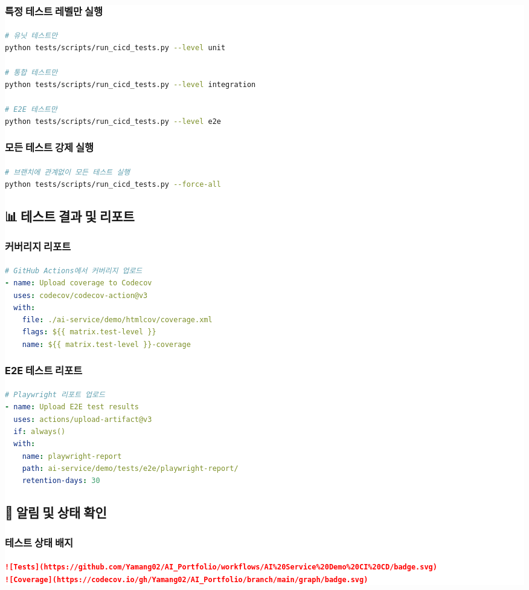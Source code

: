 ### 특정 테스트 레벨만 실행
```bash
# 유닛 테스트만
python tests/scripts/run_cicd_tests.py --level unit

# 통합 테스트만
python tests/scripts/run_cicd_tests.py --level integration

# E2E 테스트만
python tests/scripts/run_cicd_tests.py --level e2e
```

### 모든 테스트 강제 실행
```bash
# 브랜치에 관계없이 모든 테스트 실행
python tests/scripts/run_cicd_tests.py --force-all
```

## 📊 테스트 결과 및 리포트

### 커버리지 리포트
```yaml
# GitHub Actions에서 커버리지 업로드
- name: Upload coverage to Codecov
  uses: codecov/codecov-action@v3
  with:
    file: ./ai-service/demo/htmlcov/coverage.xml
    flags: ${{ matrix.test-level }}
    name: ${{ matrix.test-level }}-coverage
```

### E2E 테스트 리포트
```yaml
# Playwright 리포트 업로드
- name: Upload E2E test results
  uses: actions/upload-artifact@v3
  if: always()
  with:
    name: playwright-report
    path: ai-service/demo/tests/e2e/playwright-report/
    retention-days: 30
```

## 🔔 알림 및 상태 확인

### 테스트 상태 배지
```markdown
![Tests](https://github.com/Yamang02/AI_Portfolio/workflows/AI%20Service%20Demo%20CI%20CD/badge.svg)
![Coverage](https://codecov.io/gh/Yamang02/AI_Portfolio/branch/main/graph/badge.svg)
```
